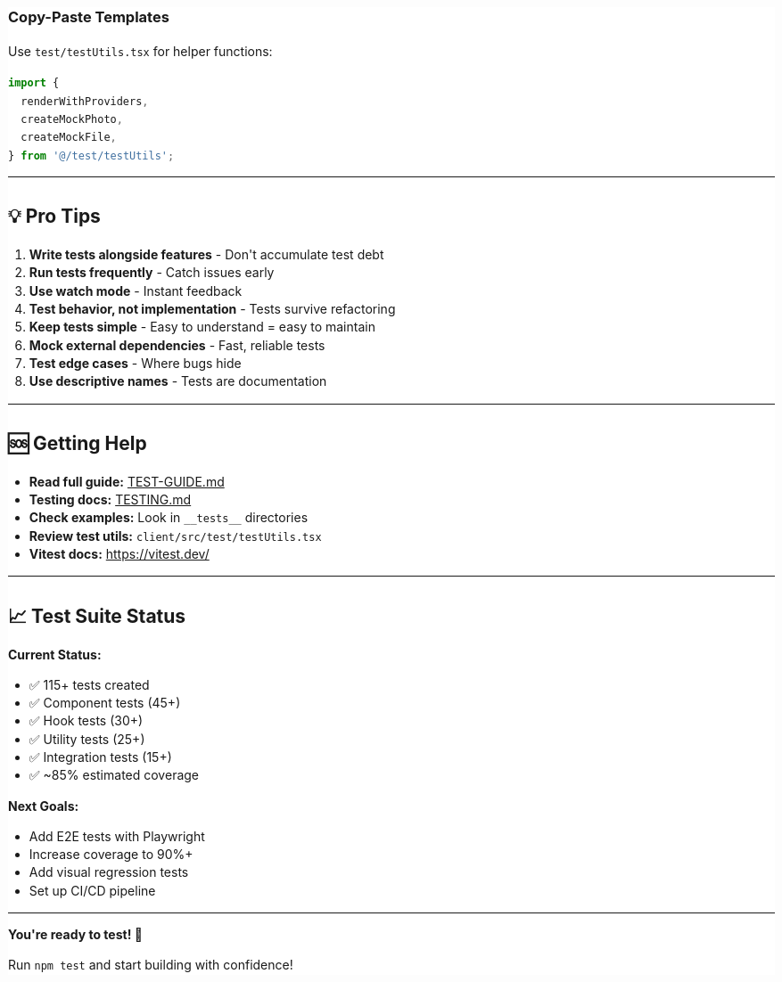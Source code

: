 ### Copy-Paste Templates
Use `test/testUtils.tsx` for helper functions:
```typescript
import { 
  renderWithProviders,
  createMockPhoto,
  createMockFile,
} from '@/test/testUtils';
```

---

## 💡 Pro Tips

1. **Write tests alongside features** - Don't accumulate test debt
2. **Run tests frequently** - Catch issues early
3. **Use watch mode** - Instant feedback
4. **Test behavior, not implementation** - Tests survive refactoring
5. **Keep tests simple** - Easy to understand = easy to maintain
6. **Mock external dependencies** - Fast, reliable tests
7. **Test edge cases** - Where bugs hide
8. **Use descriptive names** - Tests are documentation

---

## 🆘 Getting Help

- **Read full guide:** [TEST-GUIDE.md](./TEST-GUIDE.md)
- **Testing docs:** [TESTING.md](./TESTING.md)
- **Check examples:** Look in `__tests__` directories
- **Review test utils:** `client/src/test/testUtils.tsx`
- **Vitest docs:** https://vitest.dev/

---

## 📈 Test Suite Status

**Current Status:**
- ✅ 115+ tests created
- ✅ Component tests (45+)
- ✅ Hook tests (30+)
- ✅ Utility tests (25+)
- ✅ Integration tests (15+)
- ✅ ~85% estimated coverage

**Next Goals:**
- Add E2E tests with Playwright
- Increase coverage to 90%+
- Add visual regression tests
- Set up CI/CD pipeline

---

**You're ready to test! 🎉**

Run `npm test` and start building with confidence!

